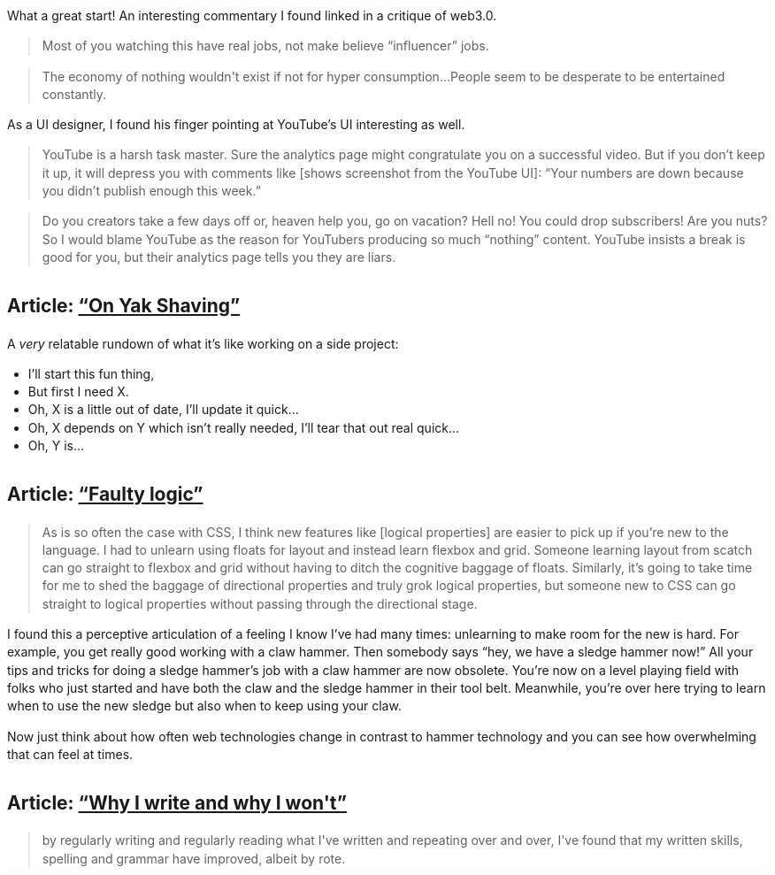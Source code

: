 What a great start! An interesting commentary I found linked in a critique of web3.0.

> Most of you watching this have real jobs, not make believe “influencer” jobs.

> The economy of nothing wouldn't exist if not for hyper consumption…People seem to be desperate to be entertained constantly.

As a UI designer, I found his finger pointing at YouTube’s UI interesting as well.

> YouTube is a harsh task master. Sure the analytics page might congratulate you on a successful video. But if you don’t keep it up, it will depress you with comments like [shows screenshot from the YouTube UI]: “Your numbers are down because you didn’t publish enough this week.”

> Do you creators take a few days off or, heaven help you, go on vacation? Hell no! You could drop subscribers! Are you nuts? So I would blame YouTube as the reason for YouTubers producing so much “nothing” content. YouTube insists a break is good for you, but their analytics page tells you they are liars.

## Article: [“On Yak Shaving”](https://lea.verou.me/2021/11/on-yak-shaving-and-md-block-an-html-element-for-markdown/)

A _very_ relatable rundown of what it’s like working on a side project:

- I’ll start this fun thing,
- But first I need X.
- Oh, X is a little out of date, I’ll update it quick…
- Oh, X depends on Y which isn’t really needed, I’ll tear that out real quick…
- Oh, Y is…

## Article: [“Faulty logic”](https://adactio.com/journal/18640)

> As is so often the case with CSS, I think new features like [logical properties] are easier to pick up if you’re new to the language. I had to unlearn using floats for layout and instead learn flexbox and grid. Someone learning layout from scatch can go straight to flexbox and grid without having to ditch the cognitive baggage of floats. Similarly, it’s going to take time for me to shed the baggage of directional properties and truly grok logical properties, but someone new to CSS can go straight to logical properties without passing through the directional stage.

I found this a perceptive articulation of a feeling I know I’ve had many times: unlearning to make room for the new is hard. For example, you get really good working with a claw hammer. Then somebody says “hey, we have a sledge hammer now!” All your tips and tricks for doing a sledge hammer’s job with a claw hammer are now obsolete. You’re now on a level playing field with folks who just started and have both the claw and the sledge hammer in their tool belt. Meanwhile, you’re over here trying to learn when to use the new sledge but also when to keep using your claw.

Now just think about how often web technologies change in contrast to hammer technology and you can see how overwhelming that can feel at times.

## Article: [“Why I write and why I won't”](https://remysharp.com/2021/11/21/why-i-write-and-when-i-dont)

> by regularly writing and regularly reading what I've written and repeating over and over, I've found that my written skills, spelling and grammar have improved, albeit by rote. 
